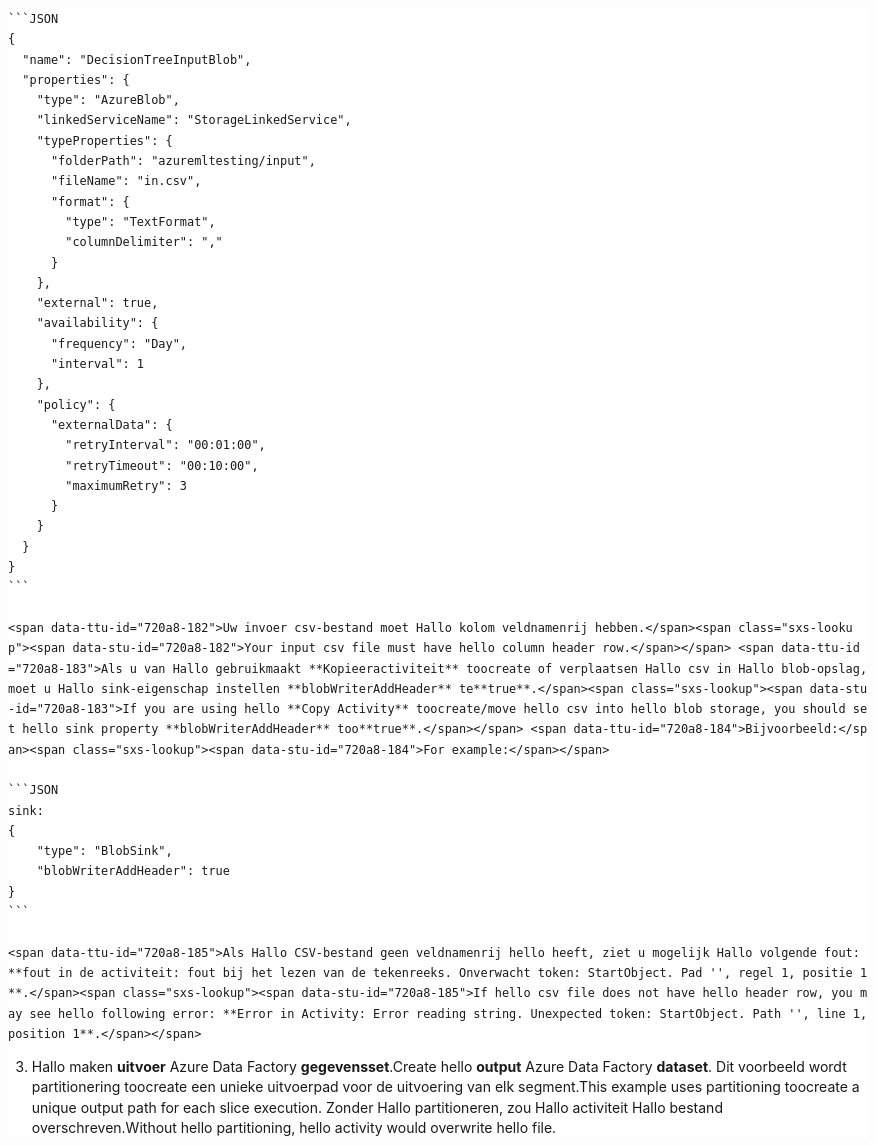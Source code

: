     ```JSON
    {
      "name": "DecisionTreeInputBlob",
      "properties": {
        "type": "AzureBlob",
        "linkedServiceName": "StorageLinkedService",
        "typeProperties": {
          "folderPath": "azuremltesting/input",
          "fileName": "in.csv",
          "format": {
            "type": "TextFormat",
            "columnDelimiter": ","
          }
        },
        "external": true,
        "availability": {
          "frequency": "Day",
          "interval": 1
        },
        "policy": {
          "externalData": {
            "retryInterval": "00:01:00",
            "retryTimeout": "00:10:00",
            "maximumRetry": 3
          }
        }
      }
    }
    ```

    <span data-ttu-id="720a8-182">Uw invoer csv-bestand moet Hallo kolom veldnamenrij hebben.</span><span class="sxs-lookup"><span data-stu-id="720a8-182">Your input csv file must have hello column header row.</span></span> <span data-ttu-id="720a8-183">Als u van Hallo gebruikmaakt **Kopieeractiviteit** toocreate of verplaatsen Hallo csv in Hallo blob-opslag, moet u Hallo sink-eigenschap instellen **blobWriterAddHeader** te**true**.</span><span class="sxs-lookup"><span data-stu-id="720a8-183">If you are using hello **Copy Activity** toocreate/move hello csv into hello blob storage, you should set hello sink property **blobWriterAddHeader** too**true**.</span></span> <span data-ttu-id="720a8-184">Bijvoorbeeld:</span><span class="sxs-lookup"><span data-stu-id="720a8-184">For example:</span></span>

    ```JSON
    sink:
    {
        "type": "BlobSink",     
        "blobWriterAddHeader": true
    }
    ```

    <span data-ttu-id="720a8-185">Als Hallo CSV-bestand geen veldnamenrij hello heeft, ziet u mogelijk Hallo volgende fout: **fout in de activiteit: fout bij het lezen van de tekenreeks. Onverwacht token: StartObject. Pad '', regel 1, positie 1**.</span><span class="sxs-lookup"><span data-stu-id="720a8-185">If hello csv file does not have hello header row, you may see hello following error: **Error in Activity: Error reading string. Unexpected token: StartObject. Path '', line 1, position 1**.</span></span>
3. <span data-ttu-id="720a8-186">Hallo maken **uitvoer** Azure Data Factory **gegevensset**.</span><span class="sxs-lookup"><span data-stu-id="720a8-186">Create hello **output** Azure Data Factory **dataset**.</span></span> <span data-ttu-id="720a8-187">Dit voorbeeld wordt partitionering toocreate een unieke uitvoerpad voor de uitvoering van elk segment.</span><span class="sxs-lookup"><span data-stu-id="720a8-187">This example uses partitioning toocreate a unique output path for each slice execution.</span></span> <span data-ttu-id="720a8-188">Zonder Hallo partitioneren, zou Hallo activiteit Hallo bestand overschreven.</span><span class="sxs-lookup"><span data-stu-id="720a8-188">Without hello partitioning, hello activity would overwrite hello file.</span></span>
